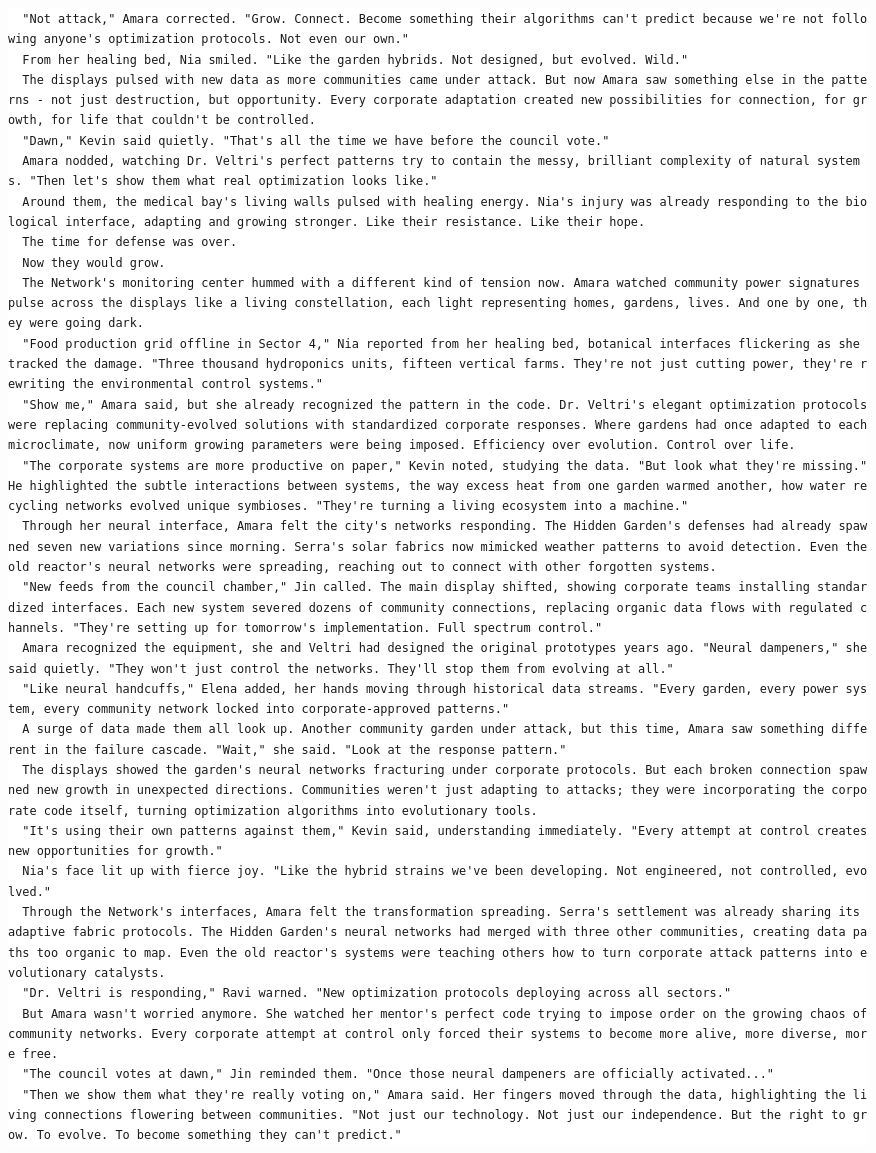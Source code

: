       "Not attack," Amara corrected. "Grow. Connect. Become something their algorithms can't predict because we're not following anyone's optimization protocols. Not even our own."
      From her healing bed, Nia smiled. "Like the garden hybrids. Not designed, but evolved. Wild."
      The displays pulsed with new data as more communities came under attack. But now Amara saw something else in the patterns - not just destruction, but opportunity. Every corporate adaptation created new possibilities for connection, for growth, for life that couldn't be controlled.
      "Dawn," Kevin said quietly. "That's all the time we have before the council vote."
      Amara nodded, watching Dr. Veltri's perfect patterns try to contain the messy, brilliant complexity of natural systems. "Then let's show them what real optimization looks like."
      Around them, the medical bay's living walls pulsed with healing energy. Nia's injury was already responding to the biological interface, adapting and growing stronger. Like their resistance. Like their hope.
      The time for defense was over.
      Now they would grow.
      The Network's monitoring center hummed with a different kind of tension now. Amara watched community power signatures pulse across the displays like a living constellation, each light representing homes, gardens, lives. And one by one, they were going dark.
      "Food production grid offline in Sector 4," Nia reported from her healing bed, botanical interfaces flickering as she tracked the damage. "Three thousand hydroponics units, fifteen vertical farms. They're not just cutting power, they're rewriting the environmental control systems."
      "Show me," Amara said, but she already recognized the pattern in the code. Dr. Veltri's elegant optimization protocols were replacing community-evolved solutions with standardized corporate responses. Where gardens had once adapted to each microclimate, now uniform growing parameters were being imposed. Efficiency over evolution. Control over life.
      "The corporate systems are more productive on paper," Kevin noted, studying the data. "But look what they're missing." He highlighted the subtle interactions between systems, the way excess heat from one garden warmed another, how water recycling networks evolved unique symbioses. "They're turning a living ecosystem into a machine."
      Through her neural interface, Amara felt the city's networks responding. The Hidden Garden's defenses had already spawned seven new variations since morning. Serra's solar fabrics now mimicked weather patterns to avoid detection. Even the old reactor's neural networks were spreading, reaching out to connect with other forgotten systems.
      "New feeds from the council chamber," Jin called. The main display shifted, showing corporate teams installing standardized interfaces. Each new system severed dozens of community connections, replacing organic data flows with regulated channels. "They're setting up for tomorrow's implementation. Full spectrum control."
      Amara recognized the equipment, she and Veltri had designed the original prototypes years ago. "Neural dampeners," she said quietly. "They won't just control the networks. They'll stop them from evolving at all."
      "Like neural handcuffs," Elena added, her hands moving through historical data streams. "Every garden, every power system, every community network locked into corporate-approved patterns."
      A surge of data made them all look up. Another community garden under attack, but this time, Amara saw something different in the failure cascade. "Wait," she said. "Look at the response pattern."
      The displays showed the garden's neural networks fracturing under corporate protocols. But each broken connection spawned new growth in unexpected directions. Communities weren't just adapting to attacks; they were incorporating the corporate code itself, turning optimization algorithms into evolutionary tools.
      "It's using their own patterns against them," Kevin said, understanding immediately. "Every attempt at control creates new opportunities for growth."
      Nia's face lit up with fierce joy. "Like the hybrid strains we've been developing. Not engineered, not controlled, evolved."
      Through the Network's interfaces, Amara felt the transformation spreading. Serra's settlement was already sharing its adaptive fabric protocols. The Hidden Garden's neural networks had merged with three other communities, creating data paths too organic to map. Even the old reactor's systems were teaching others how to turn corporate attack patterns into evolutionary catalysts.
      "Dr. Veltri is responding," Ravi warned. "New optimization protocols deploying across all sectors."
      But Amara wasn't worried anymore. She watched her mentor's perfect code trying to impose order on the growing chaos of community networks. Every corporate attempt at control only forced their systems to become more alive, more diverse, more free.
      "The council votes at dawn," Jin reminded them. "Once those neural dampeners are officially activated..."
      "Then we show them what they're really voting on," Amara said. Her fingers moved through the data, highlighting the living connections flowering between communities. "Not just our technology. Not just our independence. But the right to grow. To evolve. To become something they can't predict."